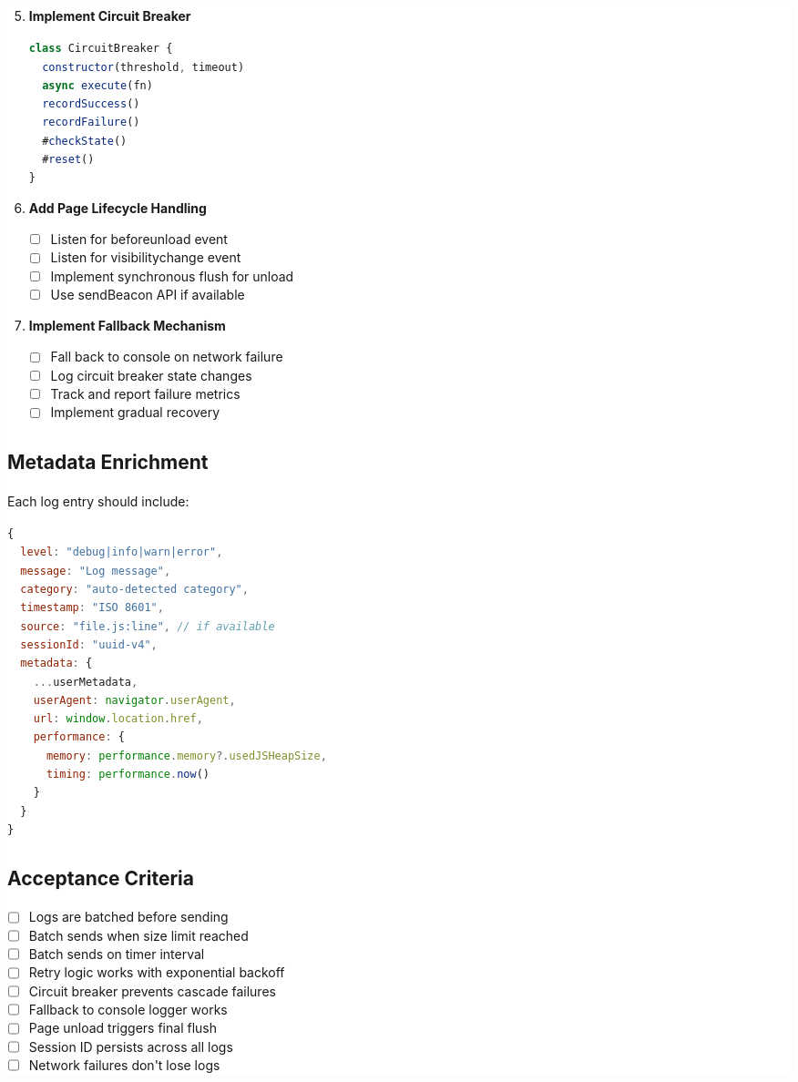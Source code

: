 5. **Implement Circuit Breaker**
   ```javascript
   class CircuitBreaker {
     constructor(threshold, timeout)
     async execute(fn)
     recordSuccess()
     recordFailure()
     #checkState()
     #reset()
   }
   ```

6. **Add Page Lifecycle Handling**
   - [ ] Listen for beforeunload event
   - [ ] Listen for visibilitychange event
   - [ ] Implement synchronous flush for unload
   - [ ] Use sendBeacon API if available

7. **Implement Fallback Mechanism**
   - [ ] Fall back to console on network failure
   - [ ] Log circuit breaker state changes
   - [ ] Track and report failure metrics
   - [ ] Implement gradual recovery

## Metadata Enrichment

Each log entry should include:
```javascript
{
  level: "debug|info|warn|error",
  message: "Log message",
  category: "auto-detected category",
  timestamp: "ISO 8601",
  source: "file.js:line", // if available
  sessionId: "uuid-v4",
  metadata: {
    ...userMetadata,
    userAgent: navigator.userAgent,
    url: window.location.href,
    performance: {
      memory: performance.memory?.usedJSHeapSize,
      timing: performance.now()
    }
  }
}
```

## Acceptance Criteria

- [ ] Logs are batched before sending
- [ ] Batch sends when size limit reached
- [ ] Batch sends on timer interval
- [ ] Retry logic works with exponential backoff
- [ ] Circuit breaker prevents cascade failures
- [ ] Fallback to console logger works
- [ ] Page unload triggers final flush
- [ ] Session ID persists across all logs
- [ ] Network failures don't lose logs
